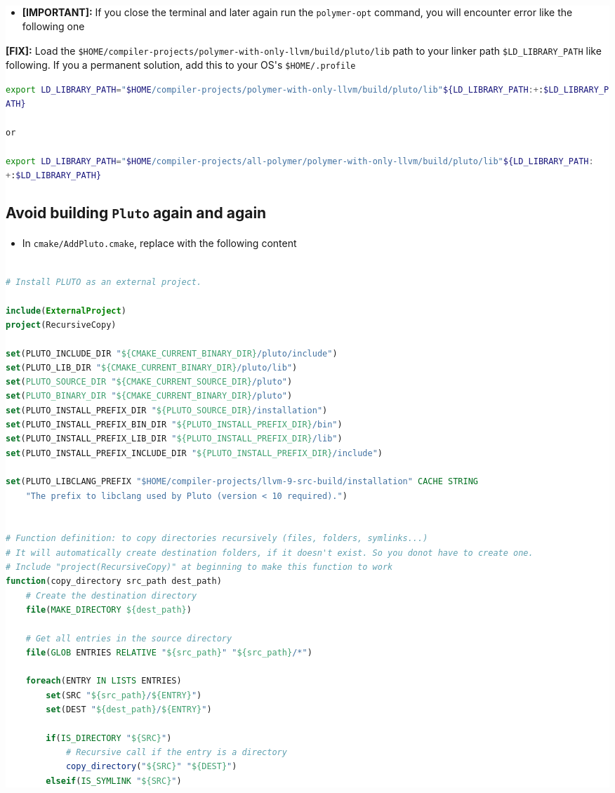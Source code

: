 - **[IMPORTANT]:** If you close the terminal and later again run the `polymer-opt` command, you will encounter error like the following one

```sh

```

**[FIX]:** Load the `$HOME/compiler-projects/polymer-with-only-llvm/build/pluto/lib` path to your linker path `$LD_LIBRARY_PATH` like following. If you a permanent solution, add this to your OS's `$HOME/.profile`

```sh
export LD_LIBRARY_PATH="$HOME/compiler-projects/polymer-with-only-llvm/build/pluto/lib"${LD_LIBRARY_PATH:+:$LD_LIBRARY_PATH}

or

export LD_LIBRARY_PATH="$HOME/compiler-projects/all-polymer/polymer-with-only-llvm/build/pluto/lib"${LD_LIBRARY_PATH:+:$LD_LIBRARY_PATH}
```





## Avoid building `Pluto` again and again

- In `cmake/AddPluto.cmake`, replace with the following content

```cmake

# Install PLUTO as an external project.

include(ExternalProject)
project(RecursiveCopy)

set(PLUTO_INCLUDE_DIR "${CMAKE_CURRENT_BINARY_DIR}/pluto/include")
set(PLUTO_LIB_DIR "${CMAKE_CURRENT_BINARY_DIR}/pluto/lib")
set(PLUTO_SOURCE_DIR "${CMAKE_CURRENT_SOURCE_DIR}/pluto")
set(PLUTO_BINARY_DIR "${CMAKE_CURRENT_BINARY_DIR}/pluto")
set(PLUTO_INSTALL_PREFIX_DIR "${PLUTO_SOURCE_DIR}/installation")
set(PLUTO_INSTALL_PREFIX_BIN_DIR "${PLUTO_INSTALL_PREFIX_DIR}/bin")
set(PLUTO_INSTALL_PREFIX_LIB_DIR "${PLUTO_INSTALL_PREFIX_DIR}/lib")
set(PLUTO_INSTALL_PREFIX_INCLUDE_DIR "${PLUTO_INSTALL_PREFIX_DIR}/include")

set(PLUTO_LIBCLANG_PREFIX "$HOME/compiler-projects/llvm-9-src-build/installation" CACHE STRING
    "The prefix to libclang used by Pluto (version < 10 required).")


# Function definition: to copy directories recursively (files, folders, symlinks...)
# It will automatically create destination folders, if it doesn't exist. So you donot have to create one.
# Include "project(RecursiveCopy)" at beginning to make this function to work
function(copy_directory src_path dest_path)
    # Create the destination directory
    file(MAKE_DIRECTORY ${dest_path})

    # Get all entries in the source directory
    file(GLOB ENTRIES RELATIVE "${src_path}" "${src_path}/*")

    foreach(ENTRY IN LISTS ENTRIES)
        set(SRC "${src_path}/${ENTRY}")
        set(DEST "${dest_path}/${ENTRY}")

        if(IS_DIRECTORY "${SRC}")
            # Recursive call if the entry is a directory
            copy_directory("${SRC}" "${DEST}")
        elseif(IS_SYMLINK "${SRC}")
```
